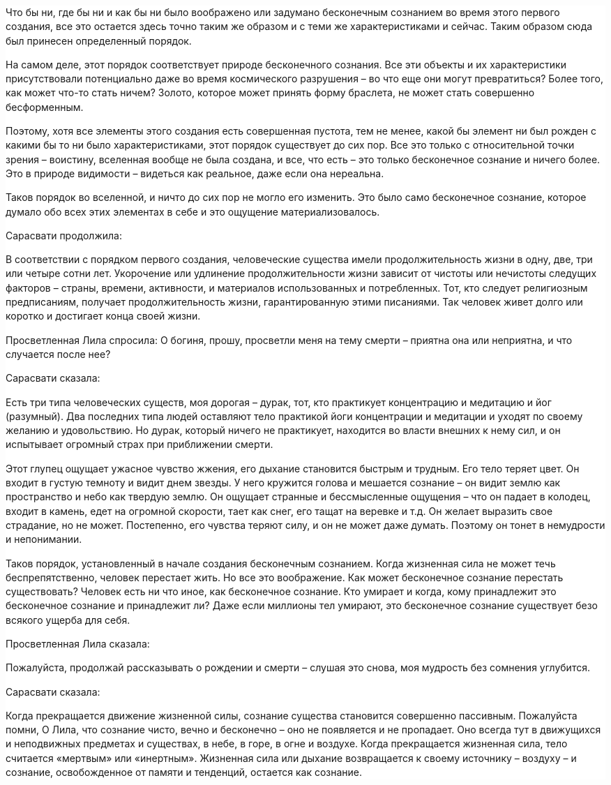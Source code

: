 Что бы ни, где бы ни и как бы ни было воображено или задумано бесконечным сознанием во время этого первого создания, все это остается здесь точно таким же образом и с теми же характеристиками и сейчас. Таким образом сюда был принесен определенный порядок.

На самом деле, этот порядок соответствует природе бесконечного сознания. Все эти объекты и их характеристики присутствовали потенциально даже во время космического разрушения – во что еще они могут превратиться? Более того, как может что-то стать ничем? Золото, которое может принять форму браслета, не может стать совершенно бесформенным.

Поэтому, хотя все элементы этого создания есть совершенная пустота, тем не менее, какой бы элемент ни был рожден с какими бы то ни было характеристиками, этот порядок существует до сих пор. Все это только с относительной точки зрения – воистину, вселенная вообще не была создана, и все, что есть – это только бесконечное сознание и ничего более. Это в природе видимости – видеться как реальное, даже если она нереальна.

Таков порядок во вселенной, и ничто до сих пор не могло его изменить. Это было само бесконечное сознание, которое думало обо всех этих элементах в себе и это ощущение материализовалось.

Сарасвати продолжила:

В соответствии с порядком первого создания, человеческие существа имели продолжительность жизни в одну, две, три или четыре сотни лет. Укорочение или удлинение продолжительности жизни зависит от чистоты или нечистоты следущих факторов – страны, времени, активности, и материалов использованных и потребленных. Тот, кто следует религиозным предписаниям, получает продолжительность жизни, гарантированную этими писаниями. Так человек живет долго или коротко и достигает конца своей жизни.

Просветленная Лила спросила: О богиня, прошу, просветли меня на тему смерти – приятна она или неприятна, и что случается после нее?

Сарасвати сказала:

Есть три типа человеческих существ, моя дорогая – дурак, тот, кто практикует концентрацию и медитацию и йог (разумный). Два последних типа людей оставляют тело практикой йоги концентрации и медитации и уходят по своему желанию и удовольствию. Но дурак, который ничего не практикует, находится во власти внешних к нему сил, и он испытывает огромный страх при приближении смерти.

Этот глупец ощущает ужасное чувство жжения, его дыхание становится быстрым и трудным. Его тело теряет цвет. Он входит в густую темноту и видит днем звезды. У него кружится голова и мешается сознание – он видит землю как пространство и небо как твердую землю. Он ощущает странные и бессмысленные ощущения – что он падает в колодец, входит в камень, едет на огромной скорости, тает как снег, его тащат на веревке и т.д. Он желает выразить свое страдание, но не может. Постепенно, его чувства теряют силу, и он не может даже думать. Поэтому он тонет в немудрости и непонимании.

Таков порядок, установленный в начале создания бесконечным сознанием. Когда жизненная сила не может течь беспрепятственно, человек перестает жить. Но все это воображение. Как может бесконечное сознание перестать существовать? Человек есть ни что иное, как бесконечное сознание. Кто умирает и когда, кому принадлежит это бесконечное сознание и принадлежит ли? Даже если миллионы тел умирают, это бесконечное сознание существует безо всякого ущерба для себя.

Просветленная Лила сказала:

Пожалуйста, продолжай рассказывать о рождении и смерти – слушая это снова, моя мудрость без сомнения углубится.

Сарасвати сказала:

Когда прекращается движение жизненной силы, сознание существа становится совершенно пассивным. Пожалуйста помни, О Лила, что сознание чисто, вечно и бесконечно – оно не появляется и не пропадает. Оно всегда тут в движущихся и неподвижных предметах и существах, в небе, в горе, в огне и воздухе. Когда прекращается жизненная сила, тело считается «мертвым» или «инертным». Жизненная сила или дыхание возвращается к своему источнику – воздуху – и сознание, освобожденное от памяти и тенденций, остается как сознание.
